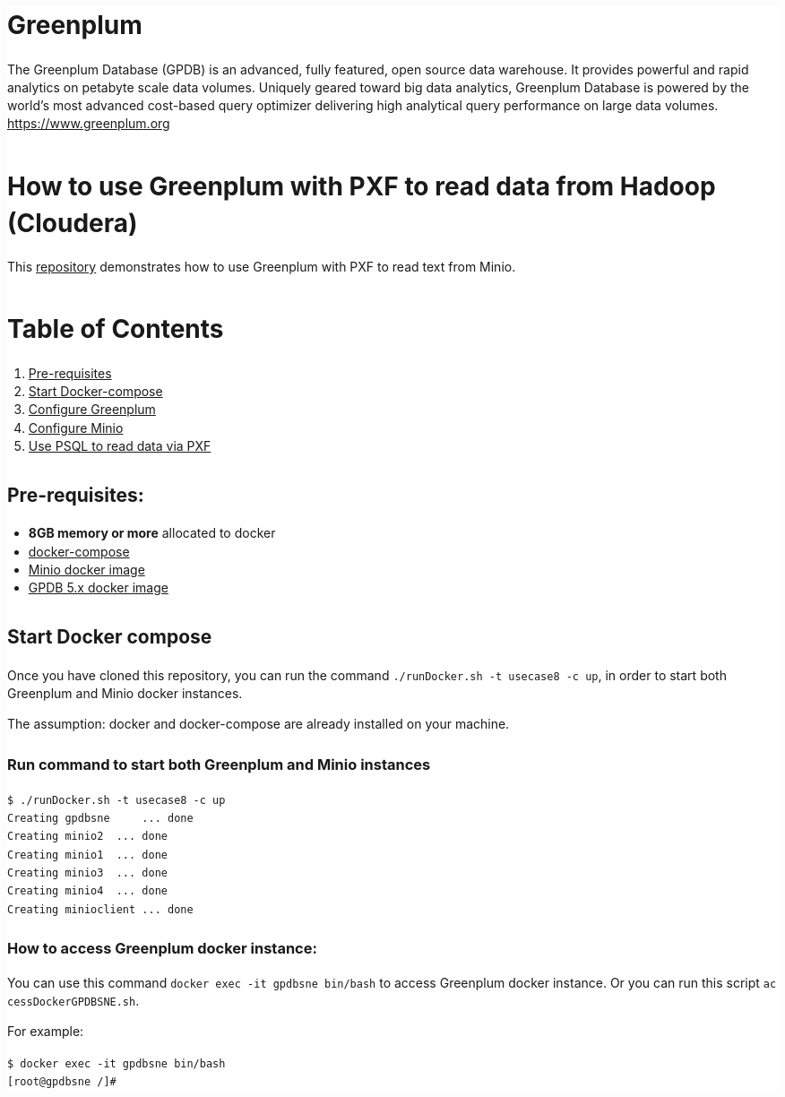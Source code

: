 #  Greenplum
The  Greenplum Database (GPDB) is an advanced, fully featured, open source data warehouse. It provides powerful and rapid analytics on petabyte scale data volumes. Uniquely geared toward big data analytics, Greenplum Database is powered by the world’s most advanced cost-based query optimizer delivering high analytical query performance on large data volumes.
<https://www.greenplum.org>

# How to use Greenplum with PXF to read data from Hadoop (Cloudera)
This [repository](https://github.com/kongyew/greenplum-pxf-examples/tree/master/usecase8) demonstrates how to use Greenplum with PXF to read text from Minio.

# Table of Contents
1. [Pre-requisites](#Pre-requisites)
2. [Start Docker-compose](#Start-Docker-compose)
3. [Configure Greenplum](#Configure-Greenplum)
4. [Configure Minio](#Configure-minio)
5. [Use PSQL to read data via PXF](#Use-PSQL-to-read-data-via-PXF)
## Pre-requisites:
- **8GB memory or more** allocated to docker
- [docker-compose](http://docs.docker.com/compose)
- [Minio docker image](https://hub.docker.com/r/minio/minio/)
- [GPDB 5.x docker image](https://hub.docker.com/r/kochanpivotal/gpdb5oss/)

## Start Docker compose
Once you have cloned this repository, you can run the command  `./runDocker.sh -t usecase8 -c up`, in order to start both Greenplum and Minio docker instances.

The assumption: docker and docker-compose are already installed on your machine.

### Run command to start both Greenplum and Minio instances
```
$ ./runDocker.sh -t usecase8 -c up
Creating gpdbsne     ... done
Creating minio2  ... done
Creating minio1  ... done
Creating minio3  ... done
Creating minio4  ... done
Creating minioclient ... done

```
### How to access Greenplum docker instance:
You can use this command `docker exec -it gpdbsne bin/bash` to access Greenplum docker instance. Or you can run this script `accessDockerGPDBSNE.sh`.

For example:
```
$ docker exec -it gpdbsne bin/bash
[root@gpdbsne /]#

```
